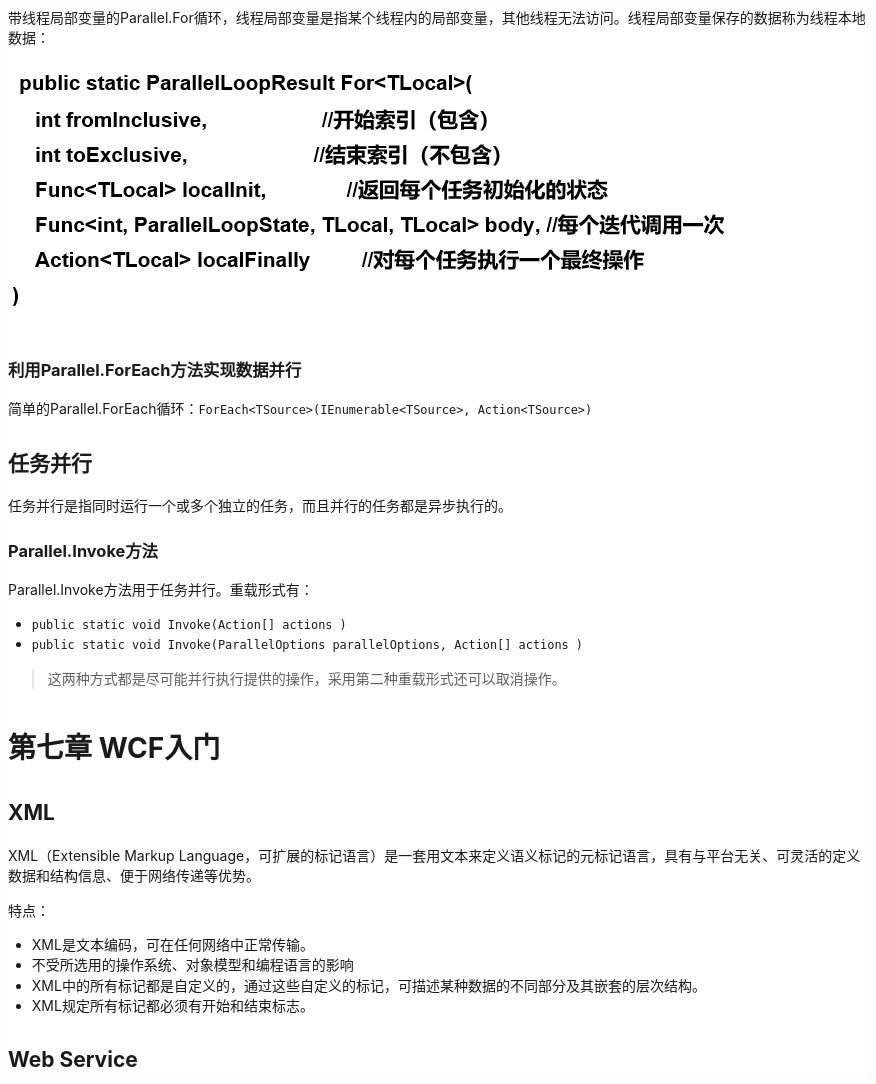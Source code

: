 带线程局部变量的Parallel.For循环，线程局部变量是指某个线程内的局部变量，其他线程无法访问。线程局部变量保存的数据称为线程本地数据：

![image-20221104220045065](img\image-20221104220045065.png)

### 利用Parallel.ForEach方法实现数据并行

简单的Parallel.ForEach循环：`ForEach<TSource>(IEnumerable<TSource>, Action<TSource>)`

## 任务并行

任务并行是指同时运行一个或多个独立的任务，而且并行的任务都是异步执行的。

### Parallel.Invoke方法

Parallel.Invoke方法用于任务并行。重载形式有：

- `public static void Invoke(Action[] actions )`
- `public static void Invoke(ParallelOptions parallelOptions, Action[] actions )`

> 这两种方式都是尽可能并行执行提供的操作，采用第二种重载形式还可以取消操作。
>
> 

# 第七章	WCF入门

## 	XML

XML（Extensible Markup Language，可扩展的标记语言）是一套用文本来定义语义标记的元标记语言，具有与平台无关、可灵活的定义数据和结构信息、便于网络传递等优势。

特点：

- XML是文本编码，可在任何网络中正常传输。
- 不受所选用的操作系统、对象模型和编程语言的影响
- XML中的所有标记都是自定义的，通过这些自定义的标记，可描述某种数据的不同部分及其嵌套的层次结构。
- XML规定所有标记都必须有开始和结束标志。

## Web Service
